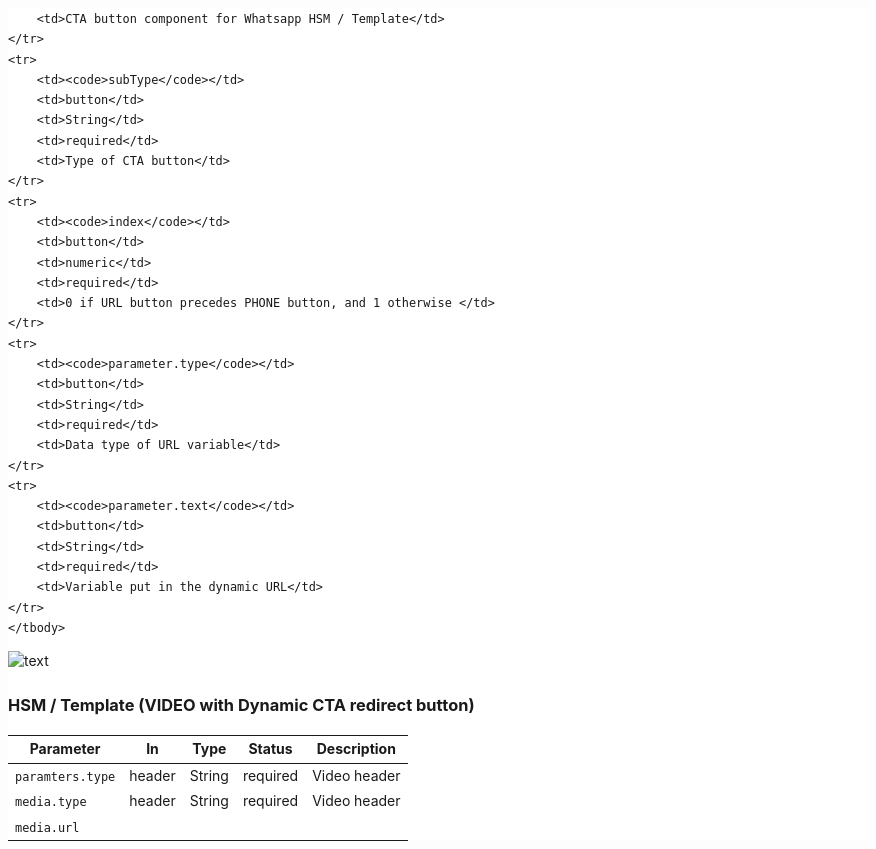         <td>CTA button component for Whatsapp HSM / Template</td>
    </tr>
    <tr>
        <td><code>subType</code></td>
        <td>button</td>
        <td>String</td>
        <td>required</td>
        <td>Type of CTA button</td>
    </tr>
    <tr>
        <td><code>index</code></td>
        <td>button</td>
        <td>numeric</td>
        <td>required</td>
        <td>0 if URL button precedes PHONE button, and 1 otherwise </td>
    </tr>
    <tr>
        <td><code>parameter.type</code></td>
        <td>button</td>
        <td>String</td>
        <td>required</td>
        <td>Data type of URL variable</td>
    </tr>
    <tr>
        <td><code>parameter.text</code></td>
        <td>button</td>
        <td>String</td>
        <td>required</td>
        <td>Variable put in the dynamic URL</td>
    </tr>
    </tbody>
</table>

<img src="/images/apidoc_ss/waba_hsm_cta/Hsm_doc_cta.jpg" style="width: 50%;" alt="text">

### HSM / Template (VIDEO with Dynamic CTA redirect button)

<table>
    <thead>
    <tr>
        <th>Parameter</th>
        <th>In</th>
        <th>Type</th>
        <th>Status</th>
        <th>Description</th>
    </tr>
    </thead>
    <tbody>
    <tr>
        <td><code>paramters.type</code></td>
        <td>header</td>
        <td>String</td>
        <td>required</td>
        <td>Video header</td>
    </tr>
    <tr>
        <td><code>media.type</code></td>
        <td>header</td>
        <td>String</td>
        <td>required</td>
        <td>Video header</td>
    </tr>
    <tr>
        <td><code>media.url</code></td>